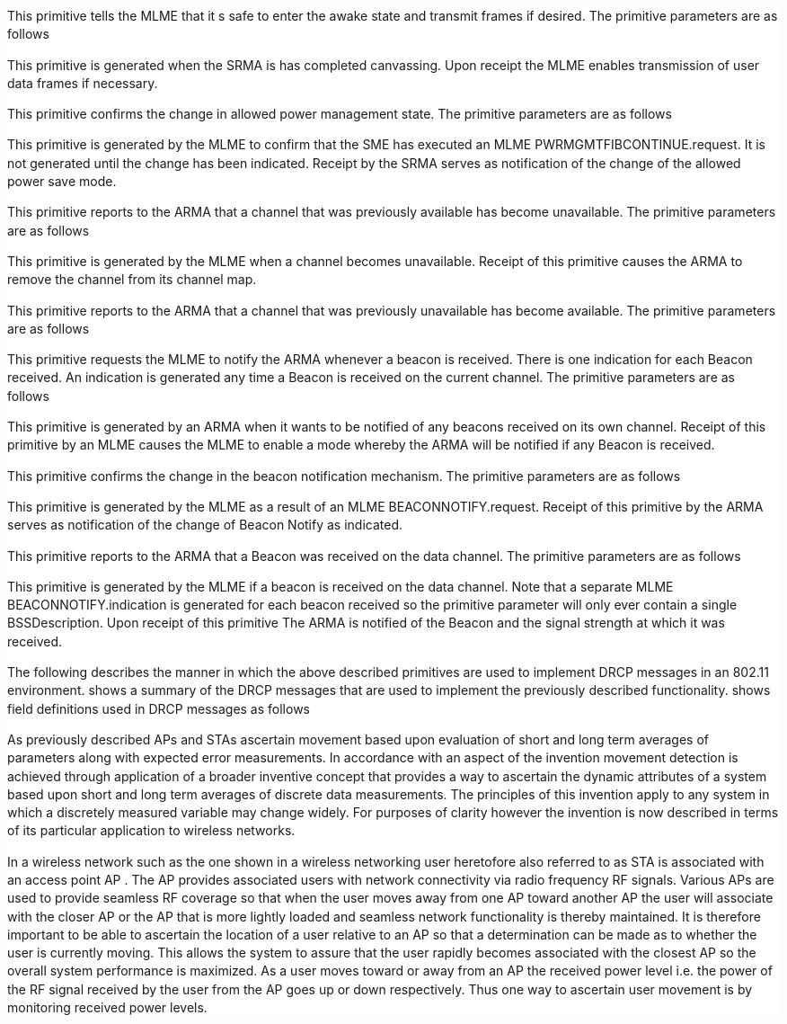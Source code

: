 This primitive tells the MLME that it s safe to enter the awake state and transmit frames if desired. The primitive parameters are as follows 

This primitive is generated when the SRMA is has completed canvassing. Upon receipt the MLME enables transmission of user data frames if necessary.

This primitive confirms the change in allowed power management state. The primitive parameters are as follows 

This primitive is generated by the MLME to confirm that the SME has executed an MLME PWRMGMTFIBCONTINUE.request. It is not generated until the change has been indicated. Receipt by the SRMA serves as notification of the change of the allowed power save mode.

This primitive reports to the ARMA that a channel that was previously available has become unavailable. The primitive parameters are as follows 

This primitive is generated by the MLME when a channel becomes unavailable. Receipt of this primitive causes the ARMA to remove the channel from its channel map.

This primitive reports to the ARMA that a channel that was previously unavailable has become available. The primitive parameters are as follows 

This primitive requests the MLME to notify the ARMA whenever a beacon is received. There is one indication for each Beacon received. An indication is generated any time a Beacon is received on the current channel. The primitive parameters are as follows 

This primitive is generated by an ARMA when it wants to be notified of any beacons received on its own channel. Receipt of this primitive by an MLME causes the MLME to enable a mode whereby the ARMA will be notified if any Beacon is received.

This primitive confirms the change in the beacon notification mechanism. The primitive parameters are as follows 

This primitive is generated by the MLME as a result of an MLME BEACONNOTIFY.request. Receipt of this primitive by the ARMA serves as notification of the change of Beacon Notify as indicated.

This primitive reports to the ARMA that a Beacon was received on the data channel. The primitive parameters are as follows 

This primitive is generated by the MLME if a beacon is received on the data channel. Note that a separate MLME BEACONNOTIFY.indication is generated for each beacon received so the primitive parameter will only ever contain a single BSSDescription. Upon receipt of this primitive The ARMA is notified of the Beacon and the signal strength at which it was received.

The following describes the manner in which the above described primitives are used to implement DRCP messages in an 802.11 environment. shows a summary of the DRCP messages that are used to implement the previously described functionality. shows field definitions used in DRCP messages as follows 

As previously described APs and STAs ascertain movement based upon evaluation of short and long term averages of parameters along with expected error measurements. In accordance with an aspect of the invention movement detection is achieved through application of a broader inventive concept that provides a way to ascertain the dynamic attributes of a system based upon short and long term averages of discrete data measurements. The principles of this invention apply to any system in which a discretely measured variable may change widely. For purposes of clarity however the invention is now described in terms of its particular application to wireless networks.

In a wireless network such as the one shown in a wireless networking user heretofore also referred to as STA is associated with an access point AP . The AP provides associated users with network connectivity via radio frequency RF signals. Various APs are used to provide seamless RF coverage so that when the user moves away from one AP toward another AP the user will associate with the closer AP or the AP that is more lightly loaded and seamless network functionality is thereby maintained. It is therefore important to be able to ascertain the location of a user relative to an AP so that a determination can be made as to whether the user is currently moving. This allows the system to assure that the user rapidly becomes associated with the closest AP so the overall system performance is maximized. As a user moves toward or away from an AP the received power level i.e. the power of the RF signal received by the user from the AP goes up or down respectively. Thus one way to ascertain user movement is by monitoring received power levels.
